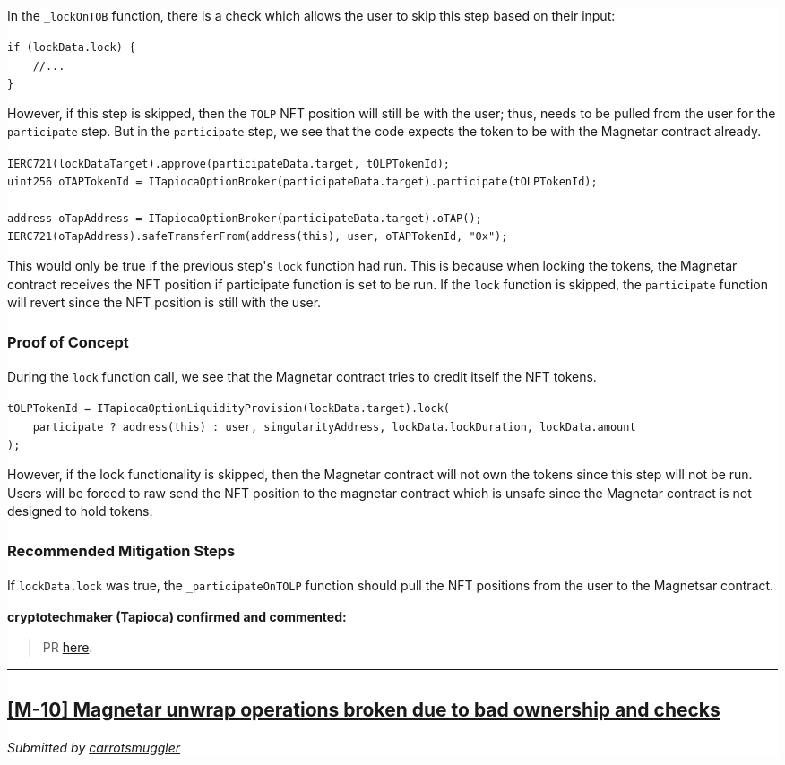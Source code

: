 In the `_lockOnTOB` function, there is a check which allows the user to skip this step based on their input:

```solidity
if (lockData.lock) {
    //...
}
```

However, if this step is skipped, then the `TOLP` NFT position will still be with the user; thus, needs to be pulled from the user for the `participate` step. But in the `participate` step, we see that the code expects the token to be with the Magnetar contract already.

```solidity
IERC721(lockDataTarget).approve(participateData.target, tOLPTokenId);
uint256 oTAPTokenId = ITapiocaOptionBroker(participateData.target).participate(tOLPTokenId);

address oTapAddress = ITapiocaOptionBroker(participateData.target).oTAP();
IERC721(oTapAddress).safeTransferFrom(address(this), user, oTAPTokenId, "0x");
```

This would only be true if the previous step's `lock` function had run. This is because when locking the tokens, the Magnetar contract receives the NFT position if participate function is set to be run. If the `lock` function is skipped, the `participate` function will revert since the NFT position is still with the user.

### Proof of Concept

During the `lock` function call, we see that the Magnetar contract tries to credit itself the NFT tokens.

```solidity
tOLPTokenId = ITapiocaOptionLiquidityProvision(lockData.target).lock(
    participate ? address(this) : user, singularityAddress, lockData.lockDuration, lockData.amount
);
```

However, if the lock functionality is skipped, then the Magnetar contract will not own the tokens since this step will not be run. Users will be forced to raw send the NFT position to the magnetar contract which is unsafe since the Magnetar contract is not designed to hold tokens.

### Recommended Mitigation Steps

If `lockData.lock` was true, the `_participateOnTOLP` function should pull the NFT positions from the user to the Magnetsar contract.

**[cryptotechmaker (Tapioca) confirmed and commented](https://github.com/code-423n4/2024-02-tapioca-findings/issues/140#issuecomment-2036433567):**
 > PR [here](https://github.com/Tapioca-DAO/tapioca-periph/commit/160d198bcdc435f2bccc046016ce7db1bc09575d).

***

## [[M-10] Magnetar unwrap operations broken due to bad ownership and checks](https://github.com/code-423n4/2024-02-tapioca-findings/issues/137)
*Submitted by [carrotsmuggler](https://github.com/code-423n4/2024-02-tapioca-findings/issues/137)*

